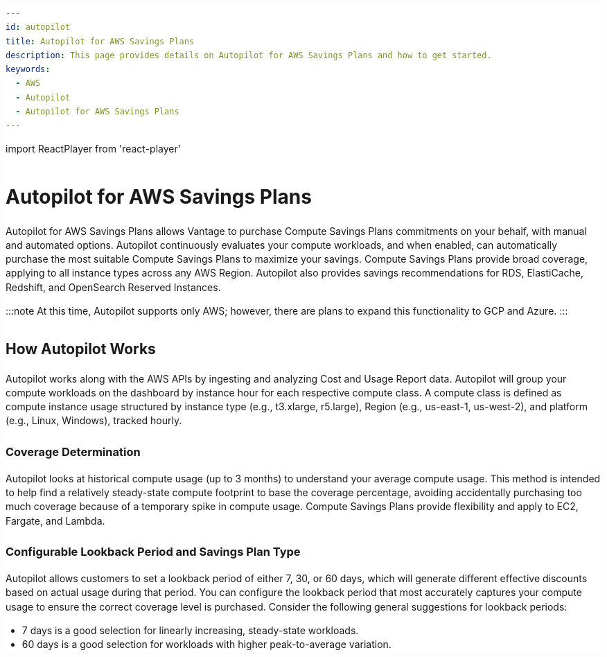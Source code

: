 ```yaml
---
id: autopilot
title: Autopilot for AWS Savings Plans
description: This page provides details on Autopilot for AWS Savings Plans and how to get started.
keywords:
  - AWS
  - Autopilot
  - Autopilot for AWS Savings Plans
---
```


import ReactPlayer from 'react-player'

# Autopilot for AWS Savings Plans

Autopilot for AWS Savings Plans allows Vantage to purchase Compute Savings Plans commitments on your behalf, with manual and automated options. Autopilot continuously evaluates your compute workloads, and when enabled, can automatically purchase the most suitable Compute Savings Plans to maximize your savings. Compute Savings Plans provide broad coverage, applying to all instance types across any AWS Region. Autopilot also provides savings recommendations for RDS, ElastiCache, Redshift, and OpenSearch Reserved Instances.

:::note
At this time, Autopilot supports only AWS; however, there are plans to expand this functionality to GCP and Azure.
:::

## How Autopilot Works

Autopilot works along with the AWS APIs by ingesting and analyzing Cost and Usage Report data. Autopilot will group your compute workloads on the dashboard by instance hour for each respective compute class. A compute class is defined as compute instance usage structured by instance type (e.g., t3.xlarge, r5.large), Region (e.g., us-east-1, us-west-2), and platform (e.g., Linux, Windows), tracked hourly.

### Coverage Determination

Autopilot looks at historical compute usage (up to 3 months) to understand your average compute usage. This method is intended to help find a relatively steady-state compute footprint to base the coverage percentage, avoiding accidentally purchasing too much coverage because of a temporary spike in compute usage. Compute Savings Plans provide flexibility and apply to EC2, Fargate, and Lambda.

### Configurable Lookback Period and Savings Plan Type

Autopilot allows customers to set a lookback period of either 7, 30, or 60 days, which will generate different effective discounts based on actual usage during that period. You can configure the lookback period that most accurately captures your compute usage to ensure the correct coverage level is purchased. Consider the following general suggestions for lookback periods:

- 7 days is a good selection for linearly increasing, steady-state workloads.
- 60 days is a good selection for workloads with higher peak-to-average variation.
